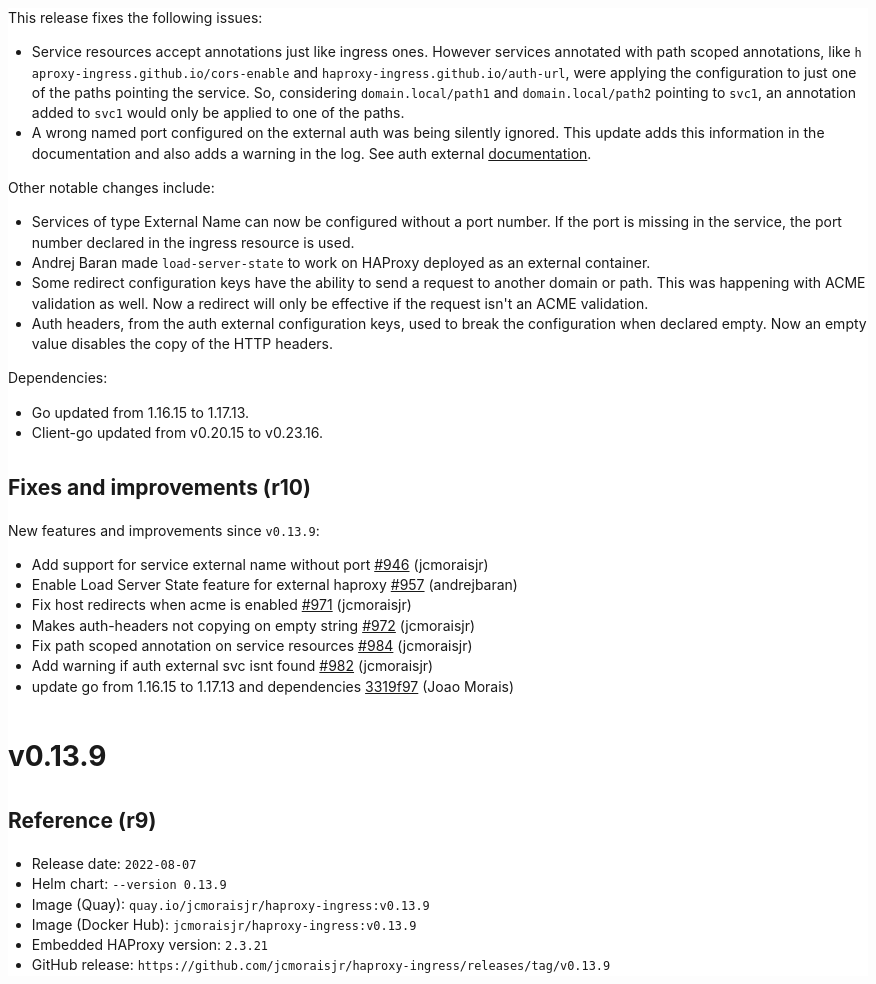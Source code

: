 This release fixes the following issues:

- Service resources accept annotations just like ingress ones. However services annotated with path scoped annotations, like `haproxy-ingress.github.io/cors-enable` and `haproxy-ingress.github.io/auth-url`, were applying the configuration to just one of the paths pointing the service. So, considering `domain.local/path1` and `domain.local/path2` pointing to `svc1`, an annotation added to `svc1` would only be applied to one of the paths.
- A wrong named port configured on the external auth was being silently ignored. This update adds this information in the documentation and also adds a warning in the log. See auth external [documentation](https://haproxy-ingress.github.io/v0.13/docs/configuration/keys/#auth-external).

Other notable changes include:

- Services of type External Name can now be configured without a port number. If the port is missing in the service, the port number declared in the ingress resource is used.
- Andrej Baran made `load-server-state` to work on HAProxy deployed as an external container.
- Some redirect configuration keys have the ability to send a request to another domain or path. This was happening with ACME validation as well. Now a redirect will only be effective if the request isn't an ACME validation.
- Auth headers, from the auth external configuration keys, used to break the configuration when declared empty. Now an empty value disables the copy of the HTTP headers.

Dependencies:

- Go updated from 1.16.15 to 1.17.13.
- Client-go updated from v0.20.15 to v0.23.16.

## Fixes and improvements (r10)

New features and improvements since `v0.13.9`:

* Add support for service external name without port [#946](https://github.com/jcmoraisjr/haproxy-ingress/pull/946) (jcmoraisjr)
* Enable Load Server State feature for external haproxy [#957](https://github.com/jcmoraisjr/haproxy-ingress/pull/957) (andrejbaran)
* Fix host redirects when acme is enabled [#971](https://github.com/jcmoraisjr/haproxy-ingress/pull/971) (jcmoraisjr)
* Makes auth-headers not copying on empty string [#972](https://github.com/jcmoraisjr/haproxy-ingress/pull/972) (jcmoraisjr)
* Fix path scoped annotation on service resources [#984](https://github.com/jcmoraisjr/haproxy-ingress/pull/984) (jcmoraisjr)
* Add warning if auth external svc isnt found [#982](https://github.com/jcmoraisjr/haproxy-ingress/pull/982) (jcmoraisjr)
* update go from 1.16.15 to 1.17.13 and dependencies [3319f97](https://github.com/jcmoraisjr/haproxy-ingress/commit/3319f97e67fa3d5b8871193b3234cb77e4e6cff8) (Joao Morais)

# v0.13.9

## Reference (r9)

* Release date: `2022-08-07`
* Helm chart: `--version 0.13.9`
* Image (Quay): `quay.io/jcmoraisjr/haproxy-ingress:v0.13.9`
* Image (Docker Hub): `jcmoraisjr/haproxy-ingress:v0.13.9`
* Embedded HAProxy version: `2.3.21`
* GitHub release: `https://github.com/jcmoraisjr/haproxy-ingress/releases/tag/v0.13.9`
